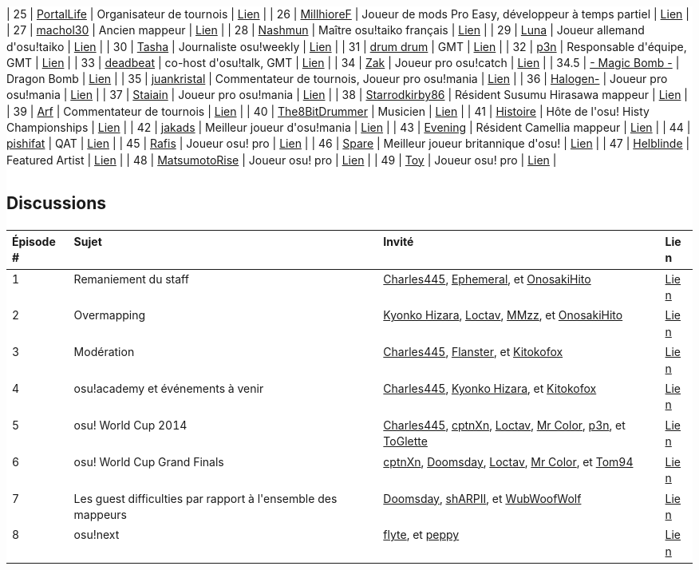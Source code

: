 | 25 | [PortalLife](https://osu.ppy.sh/users/929134) | Organisateur de tournois | [Lien](https://www.youtube.com/watch?v=odGwuBwqcmc) |
| 26 | [MillhioreF](https://osu.ppy.sh/users/941094) | Joueur de mods Pro Easy, développeur à temps partiel | [Lien](https://www.youtube.com/watch?v=dO3kv8nutSI) |
| 27 | [machol30](https://osu.ppy.sh/users/5772) | Ancien mappeur | [Lien](https://www.youtube.com/watch?v=PR-ItQJLQTE) |
| 28 | [Nashmun](https://osu.ppy.sh/users/49031) | Maître osu!taiko français | [Lien](https://www.youtube.com/watch?v=C8I81f2Gw1s) |
| 29 | [Luna](https://osu.ppy.sh/users/588007) | Joueur allemand d'osu!taiko | [Lien](https://www.youtube.com/watch?v=5akyzJuLLFI) |
| 30 | [Tasha](https://osu.ppy.sh/users/1031958) | Journaliste osu!weekly | [Lien](https://www.youtube.com/watch?v=9-TDEjfL1YQ) |
| 31 | [drum drum](https://osu.ppy.sh/users/4435526) | GMT | [Lien](https://www.youtube.com/watch?v=Pna9rIzlZKk) |
| 32 | [p3n](https://osu.ppy.sh/users/123703) | Responsable d'équipe, GMT | [Lien](https://www.youtube.com/watch?v=stWmOmJgmLE) |
| 33 | [deadbeat](https://osu.ppy.sh/users/128370) | co-host d'osu!talk, GMT | [Lien](https://www.youtube.com/watch?v=LwsWUi94GmM) |
| 34 | [Zak](https://osu.ppy.sh/users/1375955) | Joueur pro osu!catch | [Lien](https://www.youtube.com/watch?v=VQ7MIshcA-E) |
| 34.5 | [- Magic Bomb -](https://osu.ppy.sh/users/3071175) | Dragon Bomb | [Lien](https://www.dropbox.com/s/zvc6jlb6zitepag/Dragon%20Bomb.mp3) |
| 35 | [juankristal](https://osu.ppy.sh/users/443656) | Commentateur de tournois, Joueur pro osu!mania | [Lien](https://www.youtube.com/watch?v=YiVCO2U4DLo) |
| 36 | [Halogen-](https://osu.ppy.sh/users/169992) | Joueur pro osu!mania | [Lien](https://www.youtube.com/watch?v=5E02YK5mNRk) |
| 37 | [Staiain](https://osu.ppy.sh/users/86188) | Joueur pro osu!mania | [Lien](https://www.youtube.com/watch?v=_SJA69rqB6w) |
| 38 | [Starrodkirby86](https://osu.ppy.sh/users/410) | Résident Susumu Hirasawa mappeur | [Lien](https://www.youtube.com/watch?v=54VUzflrXws) |
| 39 | [Arf](https://osu.ppy.sh/users/3716999) | Commentateur de tournois | [Lien](https://www.youtube.com/watch?v=K9_4nzs5idM) |
| 40 | [The8BitDrummer](https://www.twitch.tv/the8bitdrummer/profile) | Musicien | [Lien](https://www.youtube.com/watch?v=tuOv9E9QkJA) |
| 41 | [Histoire](https://osu.ppy.sh/users/3801463) | Hôte de l'osu! Histy Championships | [Lien](https://www.youtube.com/watch?v=3Q1ygMaAb7g) |
| 42 | [jakads](https://osu.ppy.sh/users/259972) | Meilleur joueur d'osu!mania | [Lien](https://www.youtube.com/watch?v=MXx6oknK6c8) |
| 43 | [Evening](https://osu.ppy.sh/users/2193881) | Résident Camellia mappeur | [Lien](https://www.youtube.com/watch?v=gHKzBz8hcoE) |
| 44 | [pishifat](https://osu.ppy.sh/users/3178418) | QAT | [Lien](https://www.youtube.com/watch?v=YseljuHjmLo) |
| 45 | [Rafis](https://osu.ppy.sh/users/2558286) | Joueur osu! pro | [Lien](https://www.youtube.com/watch?v=wKhuovIMa8k) |
| 46 | [Spare](https://osu.ppy.sh/users/2204373) | Meilleur joueur britannique d'osu! | [Lien](https://www.youtube.com/watch?v=MTWgwsIxPRc) |
| 47 | [Helblinde](https://osu.ppy.sh/users/48053) | Featured Artist | [Lien](https://www.youtube.com/watch?v=cviwU4xkM-w) |
| 48 | [MatsumotoRise](https://osu.ppy.sh/users/672726) | Joueur osu! pro | [Lien](https://www.youtube.com/watch?v=8-3d2ZHw2O4) |
| 49 | [Toy](https://osu.ppy.sh/users/2757689) | Joueur osu! pro | [Lien](https://www.youtube.com/watch?v=lI8mIJLOu_k) |

## Discussions

| Épisode # | Sujet | Invité | Lien |
| :-- | :-- | :-- | :-- |
| 1 | Remaniement du staff | [Charles445](https://osu.ppy.sh/users/85000), [Ephemeral](https://osu.ppy.sh/users/102335), et [OnosakiHito](https://osu.ppy.sh/users/290128) | [Lien](https://www.youtube.com/watch?v=c10Jiq1xZus) |
| 2 | Overmapping | [Kyonko Hizara](https://osu.ppy.sh/users/444868), [Loctav](https://osu.ppy.sh/users/71366), [MMzz](https://osu.ppy.sh/users/128993), et [OnosakiHito](https://osu.ppy.sh/users/290128) | [Lien](https://www.youtube.com/watch?v=RepSYE3hN3A) |
| 3 | Modération | [Charles445](https://osu.ppy.sh/users/85000), [Flanster](https://osu.ppy.sh/users/447818), et [Kitokofox](https://osu.ppy.sh/users/1815420) | [Lien](https://www.youtube.com/watch?v=C1hvpnW5A7k) |
| 4 | osu!academy et événements à venir | [Charles445](https://osu.ppy.sh/users/85000), [Kyonko Hizara](https://osu.ppy.sh/users/444868), et [Kitokofox](https://osu.ppy.sh/users/1815420) | [Lien](https://www.youtube.com/watch?v=-N44vLwJ9oM) |
| 5 | osu! World Cup 2014 | [Charles445](https://osu.ppy.sh/users/85000), [cptnXn](https://osu.ppy.sh/users/495272), [Loctav](https://osu.ppy.sh/users/71366), [Mr Color](https://osu.ppy.sh/users/116078), [p3n](https://osu.ppy.sh/users/123703), et [ToGlette](https://osu.ppy.sh/users/1076236) | [Lien](https://www.youtube.com/watch?v=Tl0E8vqubjw) |
| 6 | osu! World Cup Grand Finals | [cptnXn](https://osu.ppy.sh/users/495272), [Doomsday](https://osu.ppy.sh/users/18983), [Loctav](https://osu.ppy.sh/users/71366), [Mr Color](https://osu.ppy.sh/users/116078), et [Tom94](https://osu.ppy.sh/users/1857058) | [Lien](https://www.youtube.com/watch?v=bl63NpUz_T8) |
| 7 | Les guest difficulties par rapport à l'ensemble des mappeurs | [Doomsday](https://osu.ppy.sh/users/18983), [shARPII](https://osu.ppy.sh/users/776257), et [WubWoofWolf](https://osu.ppy.sh/users/39828) | [Lien](https://www.youtube.com/watch?v=OMsHFRS662k) |
| 8 | osu!next | [flyte](https://osu.ppy.sh/users/3103765), et [peppy](https://osu.ppy.sh/users/2) | [Lien](https://www.youtube.com/watch?v=jBUNIDa427Q) |